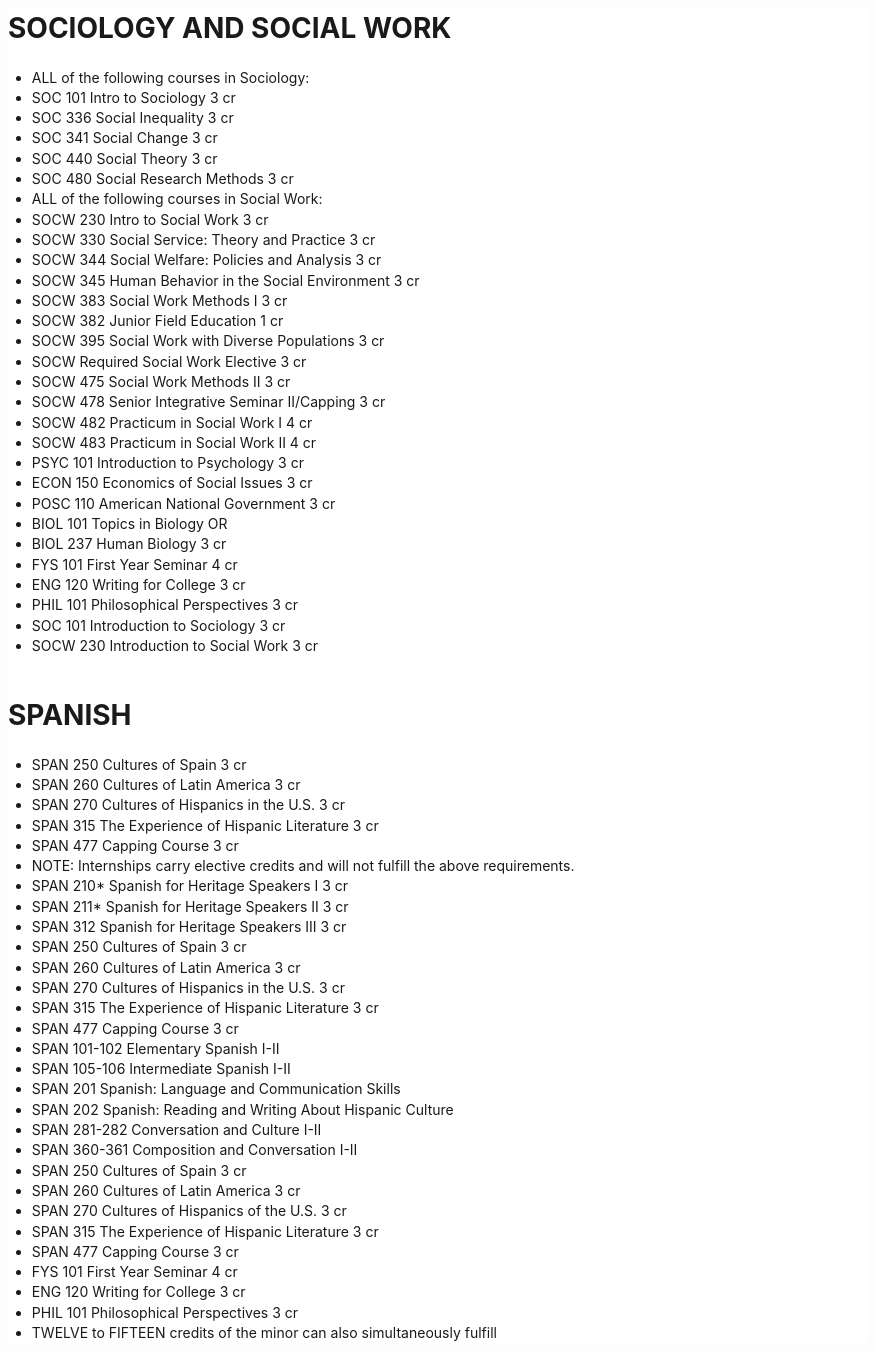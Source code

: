 # SOCIOLOGY AND SOCIAL WORK
- ALL of the following courses in Sociology:
- SOC 101 Intro to Sociology  3 cr
- SOC 336 Social Inequality   3 cr
- SOC 341 Social Change   3 cr
- SOC 440 Social Theory   3 cr
- SOC 480 Social Research Methods  3 cr
- ALL of the following courses in Social Work:
- SOCW 230 Intro to Social Work   3 cr
- SOCW 330 Social Service: Theory and Practice    3 cr
- SOCW 344 Social Welfare: Policies and Analysis  3 cr
- SOCW 345 Human Behavior in the Social Environment   3 cr
- SOCW 383 Social Work Methods I  3 cr
- SOCW 382 Junior Field Education 1 cr
- SOCW 395 Social Work with Diverse Populations   3 cr
- SOCW        Required Social Work Elective   3 cr
- SOCW 475 Social Work Methods II     3 cr
- SOCW 478 Senior Integrative Seminar II/Capping  3 cr
- SOCW 482 Practicum in Social Work I     4 cr
- SOCW 483 Practicum in Social Work II    4 cr
- PSYC 101 Introduction to Psychology 3 cr
- ECON 150 Economics of Social Issues 3 cr
- POSC 110 American National Government   3 cr
- BIOL 101 Topics in Biology OR
- BIOL 237 Human Biology   3 cr
- FYS 101 First Year Seminar  4 cr
- ENG 120 Writing for College 3 cr
- PHIL 101 Philosophical Perspectives  3 cr
- SOC 101 Introduction to Sociology   3 cr
- SOCW 230 Introduction to Social Work    3 cr

# SPANISH
- SPAN 250 Cultures of Spain  3 cr
- SPAN 260 Cultures of Latin America  3 cr
- SPAN 270 Cultures of Hispanics in the U.S.  3 cr
- SPAN 315 The Experience of Hispanic Literature  3 cr
- SPAN 477 Capping Course 3 cr
- NOTE: Internships carry elective credits and will not fulfill the above requirements.
- SPAN 210* Spanish for Heritage Speakers I   3 cr
- SPAN 211* Spanish for Heritage Speakers II  3 cr
- SPAN 312 Spanish for Heritage Speakers III  3 cr
- SPAN 250 Cultures of Spain  3 cr
- SPAN 260 Cultures of Latin America  3 cr
- SPAN 270 Cultures of Hispanics in the U.S.  3 cr
- SPAN 315 The Experience of Hispanic Literature  3 cr
- SPAN 477 Capping Course 3 cr
- SPAN 101-102 Elementary Spanish I-II
- SPAN 105-106 Intermediate Spanish I-II
- SPAN 201 Spanish: Language and Communication Skills
- SPAN 202 Spanish: Reading and Writing About Hispanic Culture
- SPAN 281-282 Conversation and Culture I-II
- SPAN 360-361 Composition and Conversation I-II
- SPAN 250 Cultures of Spain  3 cr
- SPAN 260 Cultures of Latin America  3 cr
- SPAN 270 Cultures of Hispanics of the U.S.  3 cr
- SPAN 315 The Experience of Hispanic Literature  3 cr
- SPAN 477 Capping Course 3 cr
- FYS 101 First Year Seminar  4 cr
- ENG 120 Writing for College 3 cr
- PHIL 101 Philosophical Perspectives  3 cr
- TWELVE to FIFTEEN credits of the minor can also simultaneously fulfill